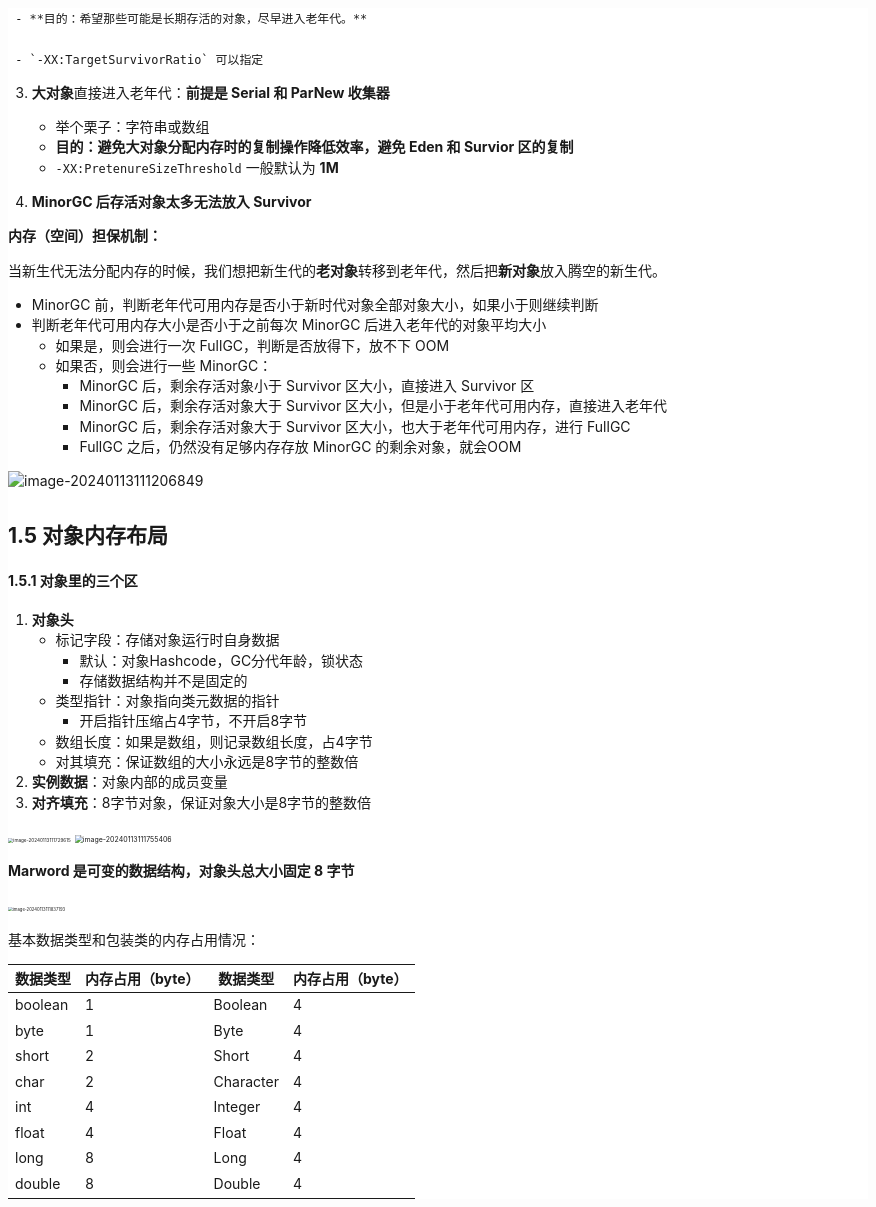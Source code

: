      - **目的：希望那些可能是长期存活的对象，尽早进入老年代。**

     - `-XX:TargetSurvivorRatio` 可以指定

  3. **大对象**直接进入老年代：**前提是 Serial 和 ParNew 收集器**

     -  举个栗子：字符串或数组
     - **目的：避免大对象分配内存时的复制操作降低效率，避免 Eden 和 Survior 区的复制**
     - `-XX:PretenureSizeThreshold`  一般默认为 **1M**

  4. **MinorGC 后存活对象太多无法放入 Survivor**

**内存（空间）担保机制：**

当新生代无法分配内存的时候，我们想把新生代的**老对象**转移到老年代，然后把**新对象**放入腾空的新生代。

- MinorGC 前，判断老年代可用内存是否小于新时代对象全部对象大小，如果小于则继续判断
- 判断老年代可用内存大小是否小于之前每次 MinorGC 后进入老年代的对象平均大小
  - 如果是，则会进行一次 FullGC，判断是否放得下，放不下 OOM
  - 如果否，则会进行一些 MinorGC：
    - MinorGC 后，剩余存活对象小于 Survivor 区大小，直接进入 Survivor 区
    - MinorGC 后，剩余存活对象大于 Survivor 区大小，但是小于老年代可用内存，直接进入老年代
    - MinorGC 后，剩余存活对象大于 Survivor 区大小，也大于老年代可用内存，进行 FullGC
    - FullGC 之后，仍然没有足够内存存放 MinorGC 的剩余对象，就会OOM

![image-20240113111206849](https://xinwang-1258200068.cos.ap-guangzhou.myqcloud.com/imgs/202401131112886.png)

## 1.5 对象内存布局

#### 1.5.1 对象里的三个区

1. **对象头**
   - 标记字段：存储对象运行时自身数据
     - 默认：对象Hashcode，GC分代年龄，锁状态
     - 存储数据结构并不是固定的
   - 类型指针：对象指向类元数据的指针
     - 开启指针压缩占4字节，不开启8字节
   - 数组长度：如果是数组，则记录数组长度，占4字节
   - 对其填充：保证数组的大小永远是8字节的整数倍
2. **实例数据**：对象内部的成员变量
3. **对齐填充**：8字节对象，保证对象大小是8字节的整数倍

<img src="https://xinwang-1258200068.cos.ap-guangzhou.myqcloud.com/imgs/202401131117651.png" alt="image-20240113111729615" style="zoom: 33%;" />

<img src="https://xinwang-1258200068.cos.ap-guangzhou.myqcloud.com/imgs/202401131117443.png" alt="image-20240113111755406" style="zoom:50%;" />

**Marword 是可变的数据结构，对象头总大小固定 8 字节**

<img src="https://xinwang-1258200068.cos.ap-guangzhou.myqcloud.com/imgs/202401131118234.png" alt="image-20240113111837193" style="zoom: 30%;" />

基本数据类型和包装类的内存占用情况：

| 数据类型 | 内存占用（byte） | 数据类型  | 内存占用（byte） |
| -------- | ---------------- | --------- | ---------------- |
| boolean  | 1                | Boolean   | 4                |
| byte     | 1                | Byte      | 4                |
| short    | 2                | Short     | 4                |
| char     | 2                | Character | 4                |
| int      | 4                | Integer   | 4                |
| float    | 4                | Float     | 4                |
| long     | 8                | Long      | 4                |
| double   | 8                | Double    | 4                |
